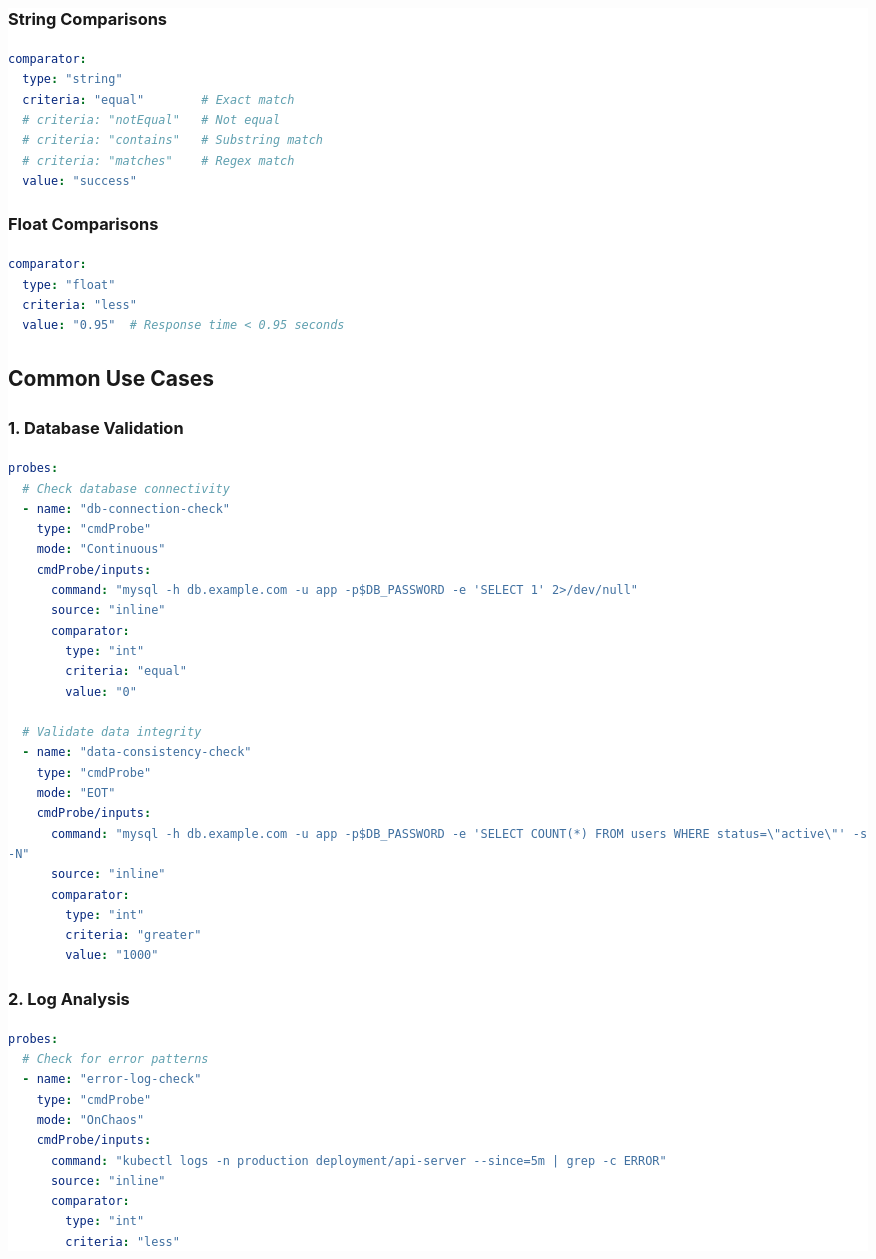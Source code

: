 ### **String Comparisons**
```yaml
comparator:
  type: "string"
  criteria: "equal"        # Exact match
  # criteria: "notEqual"   # Not equal
  # criteria: "contains"   # Substring match
  # criteria: "matches"    # Regex match
  value: "success"
```

### **Float Comparisons**
```yaml
comparator:
  type: "float"
  criteria: "less"
  value: "0.95"  # Response time < 0.95 seconds
```

## Common Use Cases

### **1. Database Validation**
```yaml
probes:
  # Check database connectivity
  - name: "db-connection-check"
    type: "cmdProbe"
    mode: "Continuous"
    cmdProbe/inputs:
      command: "mysql -h db.example.com -u app -p$DB_PASSWORD -e 'SELECT 1' 2>/dev/null"
      source: "inline"
      comparator:
        type: "int"
        criteria: "equal"
        value: "0"
  
  # Validate data integrity
  - name: "data-consistency-check"
    type: "cmdProbe"
    mode: "EOT"
    cmdProbe/inputs:
      command: "mysql -h db.example.com -u app -p$DB_PASSWORD -e 'SELECT COUNT(*) FROM users WHERE status=\"active\"' -s -N"
      source: "inline"
      comparator:
        type: "int"
        criteria: "greater"
        value: "1000"
```

### **2. Log Analysis**
```yaml
probes:
  # Check for error patterns
  - name: "error-log-check"
    type: "cmdProbe"
    mode: "OnChaos"
    cmdProbe/inputs:
      command: "kubectl logs -n production deployment/api-server --since=5m | grep -c ERROR"
      source: "inline"
      comparator:
        type: "int"
        criteria: "less"
```